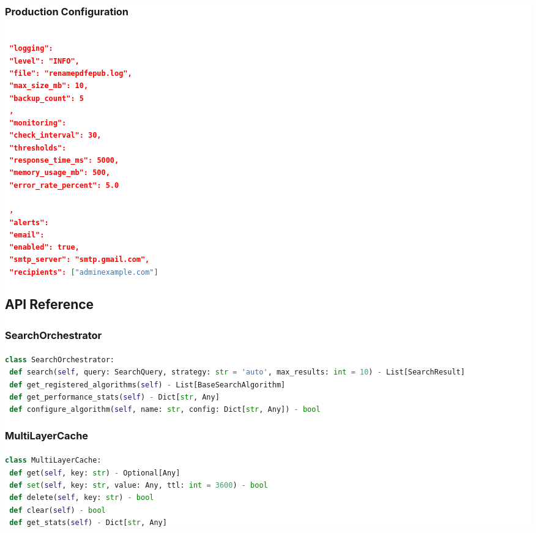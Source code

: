 ```json
```

### Production Configuration

```json

 "logging": 
 "level": "INFO",
 "file": "renamepdfepub.log",
 "max_size_mb": 10,
 "backup_count": 5
 ,
 "monitoring": 
 "check_interval": 30,
 "thresholds": 
 "response_time_ms": 5000,
 "memory_usage_mb": 500,
 "error_rate_percent": 5.0
 
 ,
 "alerts": 
 "email": 
 "enabled": true,
 "smtp_server": "smtp.gmail.com",
 "recipients": ["adminexample.com"]

```

## API Reference

### SearchOrchestrator

```python
class SearchOrchestrator:
 def search(self, query: SearchQuery, strategy: str = 'auto', max_results: int = 10) - List[SearchResult]
 def get_registered_algorithms(self) - List[BaseSearchAlgorithm]
 def get_performance_stats(self) - Dict[str, Any]
 def configure_algorithm(self, name: str, config: Dict[str, Any]) - bool
```

### MultiLayerCache

```python
class MultiLayerCache:
 def get(self, key: str) - Optional[Any]
 def set(self, key: str, value: Any, ttl: int = 3600) - bool
 def delete(self, key: str) - bool
 def clear(self) - bool
 def get_stats(self) - Dict[str, Any]
```
